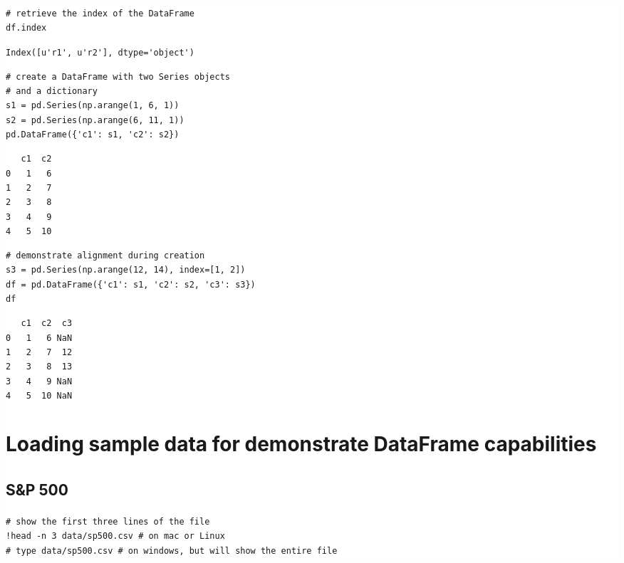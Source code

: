 ```
# retrieve the index of the DataFrame
df.index
```




    Index([u'r1', u'r2'], dtype='object')




```
# create a DataFrame with two Series objects
# and a dictionary
s1 = pd.Series(np.arange(1, 6, 1))
s2 = pd.Series(np.arange(6, 11, 1))
pd.DataFrame({'c1': s1, 'c2': s2})
```




       c1  c2
    0   1   6
    1   2   7
    2   3   8
    3   4   9
    4   5  10




```
# demonstrate alignment during creation
s3 = pd.Series(np.arange(12, 14), index=[1, 2])
df = pd.DataFrame({'c1': s1, 'c2': s2, 'c3': s3})
df
```




       c1  c2  c3
    0   1   6 NaN
    1   2   7  12
    2   3   8  13
    3   4   9 NaN
    4   5  10 NaN



# Loading sample data for demonstrate DataFrame capabilities

## S&P 500


```
# show the first three lines of the file
!head -n 3 data/sp500.csv # on mac or Linux
# type data/sp500.csv # on windows, but will show the entire file
```
